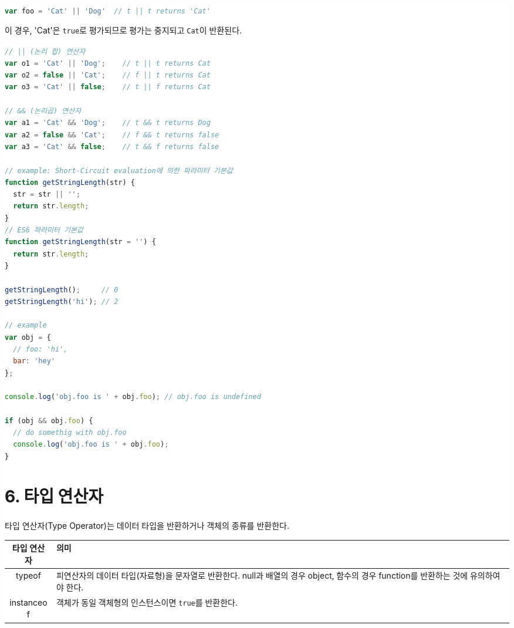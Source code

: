 ```javascript
var foo = 'Cat' || 'Dog'  // t || t returns 'Cat'
```

이 경우, 'Cat'은 `true`로 평가되므로 평가는 중지되고 `Cat`이 반환된다.

```javascript
// || (논리 합) 연산자
var o1 = 'Cat' || 'Dog';    // t || t returns Cat
var o2 = false || 'Cat';    // f || t returns Cat
var o3 = 'Cat' || false;    // t || f returns Cat

// && (논리곱) 연산자
var a1 = 'Cat' && 'Dog';    // t && t returns Dog
var a2 = false && 'Cat';    // f && t returns false
var a3 = 'Cat' && false;    // t && f returns false

// example: Short-Circuit evaluation에 의한 파라미터 기본값
function getStringLength(str) {
  str = str || '';
  return str.length;
}
// ES6 파라미터 기본값
function getStringLength(str = '') {
  return str.length;
}

getStringLength();     // 0
getStringLength('hi'); // 2

// example
var obj = {
  // foo: 'hi',
  bar: 'hey'
};

console.log('obj.foo is ' + obj.foo); // obj.foo is undefined

if (obj && obj.foo) {
  // do somethig with obj.foo
  console.log('obj.foo is ' + obj.foo);
}
```

# 6. 타입 연산자

타입 연산자(Type Operator)는 데이터 타입을 반환하거나 객체의 종류를 반환한다.

| 타입 연산자 	 | 의미
| :---------: |:-------------- |
| typeof	    | 피연산자의 데이터 타입(자료형)을 문자열로 반환한다. null과 배열의 경우 object, 함수의 경우 function를 반환하는 것에 유의하여야 한다.
| instanceof	| 객체가 동일 객체형의 인스턴스이면 `true`를 반환한다.

